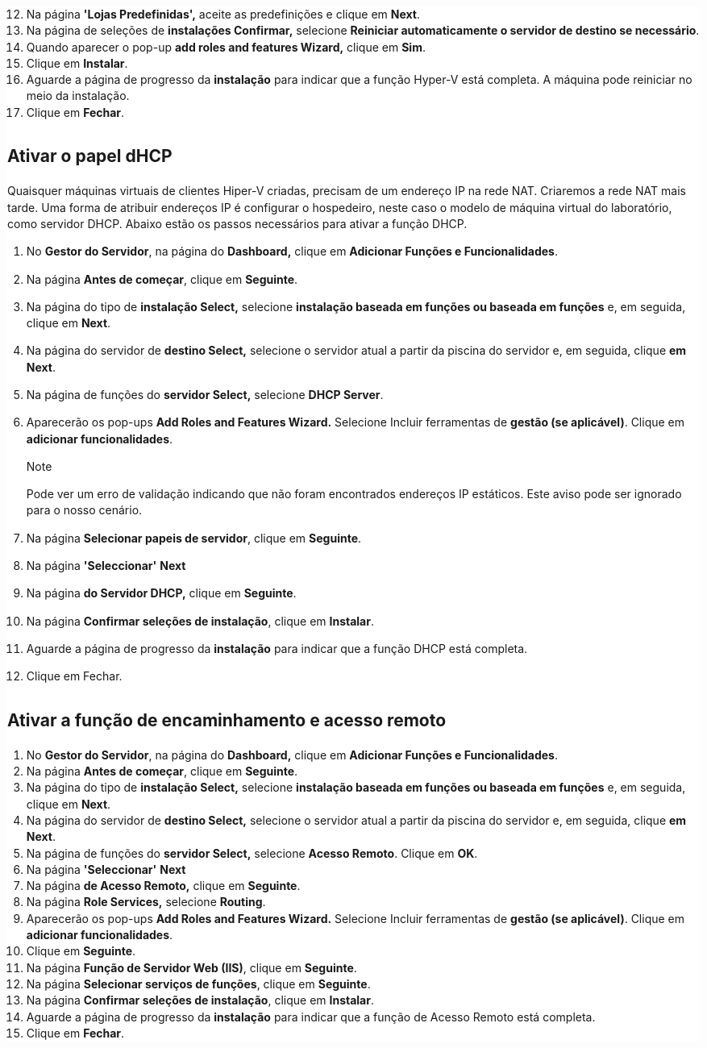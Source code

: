 12. Na página **'Lojas Predefinidas',** aceite as predefinições e clique em **Next**.
13. Na página de seleções de **instalações Confirmar,** selecione **Reiniciar automaticamente o servidor de destino se necessário**.
14. Quando aparecer o pop-up **add roles and features Wizard,** clique em **Sim**.
15. Clique em **Instalar**.
16. Aguarde a página de progresso da **instalação** para indicar que a função Hyper-V está completa.  A máquina pode reiniciar no meio da instalação.
17. Clique em **Fechar**.

## <a name="enable-dhcp-role"></a>Ativar o papel dHCP

Quaisquer máquinas virtuais de clientes Hiper-V criadas, precisam de um endereço IP na rede NAT.  Criaremos a rede NAT mais tarde.  Uma forma de atribuir endereços IP é configurar o hospedeiro, neste caso o modelo de máquina virtual do laboratório, como servidor DHCP.  Abaixo estão os passos necessários para ativar a função DHCP.

1. No **Gestor do Servidor**, na página do **Dashboard,** clique em **Adicionar Funções e Funcionalidades**.
2. Na página **Antes de começar**, clique em **Seguinte**.
3. Na página do tipo de **instalação Select,** selecione **instalação baseada em funções ou baseada em funções** e, em seguida, clique em **Next**.
4. Na página do servidor de **destino Select,** selecione o servidor atual a partir da piscina do servidor e, em seguida, clique **em Next**.
5. Na página de funções do **servidor Select,** selecione **DHCP Server**.  
6. Aparecerão os pop-ups **Add Roles and Features Wizard.**  Selecione Incluir ferramentas de **gestão (se aplicável)**.  Clique em **adicionar funcionalidades**.

    >[!NOTE]
    >Pode ver um erro de validação indicando que não foram encontrados endereços IP estáticos.  Este aviso pode ser ignorado para o nosso cenário.

7. Na página **Selecionar papeis de servidor**, clique em **Seguinte**.
8. Na página **'Seleccionar'** **Next**
9. Na página **do Servidor DHCP,** clique em **Seguinte**.
10. Na página **Confirmar seleções de instalação**, clique em **Instalar**.
11. Aguarde a página de progresso da **instalação** para indicar que a função DHCP está completa.
12. Clique em Fechar.

## <a name="enable-routing-and-remote-access-role"></a>Ativar a função de encaminhamento e acesso remoto

1. No **Gestor do Servidor**, na página do **Dashboard,** clique em **Adicionar Funções e Funcionalidades**.
2. Na página **Antes de começar**, clique em **Seguinte**.
3. Na página do tipo de **instalação Select,** selecione **instalação baseada em funções ou baseada em funções** e, em seguida, clique em **Next**.
4. Na página do servidor de **destino Select,** selecione o servidor atual a partir da piscina do servidor e, em seguida, clique **em Next**.
5. Na página de funções do **servidor Select,** selecione **Acesso Remoto**. Clique em **OK**.
6. Na página **'Seleccionar'** **Next**
7. Na página **de Acesso Remoto,** clique em **Seguinte**.
8. Na página **Role Services,** selecione **Routing**.
9. Aparecerão os pop-ups **Add Roles and Features Wizard.**  Selecione Incluir ferramentas de **gestão (se aplicável)**.  Clique em **adicionar funcionalidades**.
10. Clique em **Seguinte**.
11. Na página **Função de Servidor Web (IIS)**, clique em **Seguinte**.
12. Na página **Selecionar serviços de funções**, clique em **Seguinte**.
13. Na página **Confirmar seleções de instalação**, clique em **Instalar**.
14. Aguarde a página de progresso da **instalação** para indicar que a função de Acesso Remoto está completa.  
15. Clique em **Fechar**.
